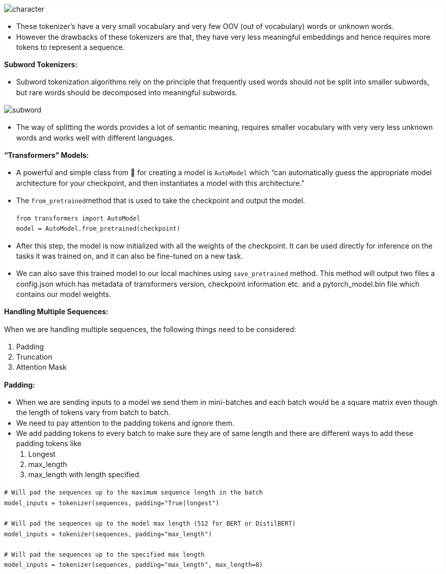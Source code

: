 ![character](https://user-images.githubusercontent.com/14807933/126880690-d89b80ed-9c38-446f-b493-305b3ce4dfdf.png)

* These tokenizer’s have a very small vocabulary and very few OOV \(out of vocabulary\) words or unknown words.
* However the drawbacks of these tokenizers are that, they have very less meaningful embeddings and hence requires more tokens to represent a sequence.

**Subword Tokenizers:**

* Subword tokenization algorithms rely on the principle that frequently used words should not be split into smaller subwords, but rare words should be decomposed into meaningful subwords.

![subword](https://user-images.githubusercontent.com/14807933/126880695-b05c868d-7f3b-4ac3-8c83-4ea70777e080.png)

* The way of splitting the words provides a lot of semantic meaning, requires smaller vocabulary with very very less unknown words and works well with different languages.

**“Transformers” Models:**

* A powerful and simple class from 🤗 for creating a model is `AutoModel` which “can automatically guess the appropriate model architecture for your checkpoint, and then instantiates a model with this architecture.”
* The `from_pretrained`method that is used to take the checkpoint and output the model.

  ```text
  from transformers import AutoModel
  model = AutoModel.from_pretrained(checkpoint)
  ```

* After this step, the model is now initialized with all the weights of the checkpoint. It can be used directly for inference on the tasks it was trained on, and it can also be fine-tuned on a new task.
* We can also save this trained model to our local machines using `save_pretrained` method. This method will output two files a config.json which has metadata of transformers version, checkpoint information etc. and a pytorch\_model.bin file which contains our model weights.

**Handling Multiple Sequences:**

When we are handling multiple sequences, the following things need to be considered:

1. Padding
2. Truncation
3. Attention Mask

**Padding:**

* When we are sending inputs to a model we send them in mini-batches and each batch would be a square matrix even though the length of tokens vary from batch to batch.
* We need to pay attention to the padding tokens and ignore them.
* We add padding tokens to every batch to make sure they are of same length and there are different ways to add these padding tokens like
  1. Longest
  2. max\_length
  3. max\_length with length specified.

```text
# Will pad the sequences up to the maximum sequence length in the batch
model_inputs = tokenizer(sequences, padding="True|longest")

# Will pad the sequences up to the model max length (512 for BERT or DistilBERT)
model_inputs = tokenizer(sequences, padding="max_length")

# Will pad the sequences up to the specified max length
model_inputs = tokenizer(sequences, padding="max_length", max_length=8)
```

